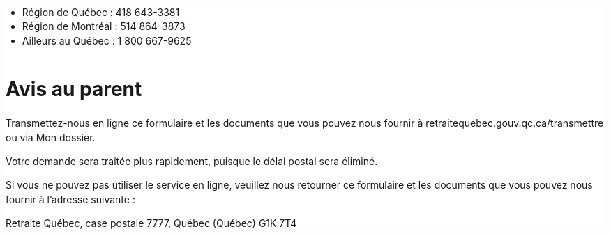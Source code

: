 - Région de Québec : 418 643-3381
- Région de Montréal : 514 864-3873
- Ailleurs au Québec : 1 800 667-9625

# Avis au parent

Transmettez-nous en ligne ce formulaire et les documents que vous pouvez nous fournir à retraitequebec.gouv.qc.ca/transmettre ou via Mon dossier.

Votre demande sera traitée plus rapidement, puisque le délai postal sera éliminé.

Si vous ne pouvez pas utiliser le service en ligne, veuillez nous retourner ce formulaire et les documents que vous pouvez nous fournir à l’adresse suivante :

Retraite Québec, case postale 7777, Québec (Québec) G1K 7T4